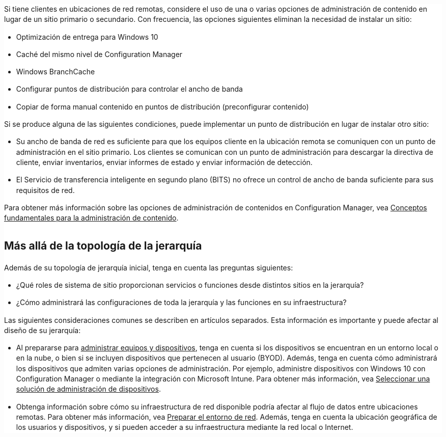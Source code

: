 Si tiene clientes en ubicaciones de red remotas, considere el uso de una o varias opciones de administración de contenido en lugar de un sitio primario o secundario. Con frecuencia, las opciones siguientes eliminan la necesidad de instalar un sitio:  

- Optimización de entrega para Windows 10  

- Caché del mismo nivel de Configuration Manager  

- Windows BranchCache  

- Configurar puntos de distribución para controlar el ancho de banda  

- Copiar de forma manual contenido en puntos de distribución (preconfigurar contenido)  


Si se produce alguna de las siguientes condiciones, puede implementar un punto de distribución en lugar de instalar otro sitio:  

- Su ancho de banda de red es suficiente para que los equipos cliente en la ubicación remota se comuniquen con un punto de administración en el sitio primario. Los clientes se comunican con un punto de administración para descargar la directiva de cliente, enviar inventarios, enviar informes de estado y enviar información de detección.  

- El Servicio de transferencia inteligente en segundo plano (BITS) no ofrece un control de ancho de banda suficiente para sus requisitos de red.  

Para obtener más información sobre las opciones de administración de contenidos en Configuration Manager, vea [Conceptos fundamentales para la administración de contenido](/sccm/core/plan-design/hierarchy/fundamental-concepts-for-content-management).  



##  <a name="bkmk_beyond"></a> Más allá de la topología de la jerarquía  

Además de su topología de jerarquía inicial, tenga en cuenta las preguntas siguientes:  

- ¿Qué roles de sistema de sitio proporcionan servicios o funciones desde distintos sitios en la jerarquía?  

- ¿Cómo administrará las configuraciones de toda la jerarquía y las funciones en su infraestructura?  


Las siguientes consideraciones comunes se describen en artículos separados. Esta información es importante y puede afectar al diseño de su jerarquía:  

- Al prepararse para [administrar equipos y dispositivos](/sccm/core/clients/manage/manage-clients), tenga en cuenta si los dispositivos se encuentran en un entorno local o en la nube, o bien si se incluyen dispositivos que pertenecen al usuario (BYOD). Además, tenga en cuenta cómo administrará los dispositivos que admiten varias opciones de administración. Por ejemplo, administre dispositivos con Windows 10 con Configuration Manager o mediante la integración con Microsoft Intune. Para obtener más información, vea [Seleccionar una solución de administración de dispositivos](/sccm/core/plan-design/choose-a-device-management-solution).  

- Obtenga información sobre cómo su infraestructura de red disponible podría afectar al flujo de datos entre ubicaciones remotas. Para obtener más información, vea [Preparar el entorno de red](/sccm/core/plan-design/network/configure-firewalls-ports-domains). Además, tenga en cuenta la ubicación geográfica de los usuarios y dispositivos, y si pueden acceder a su infraestructura mediante la red local o Internet.  
